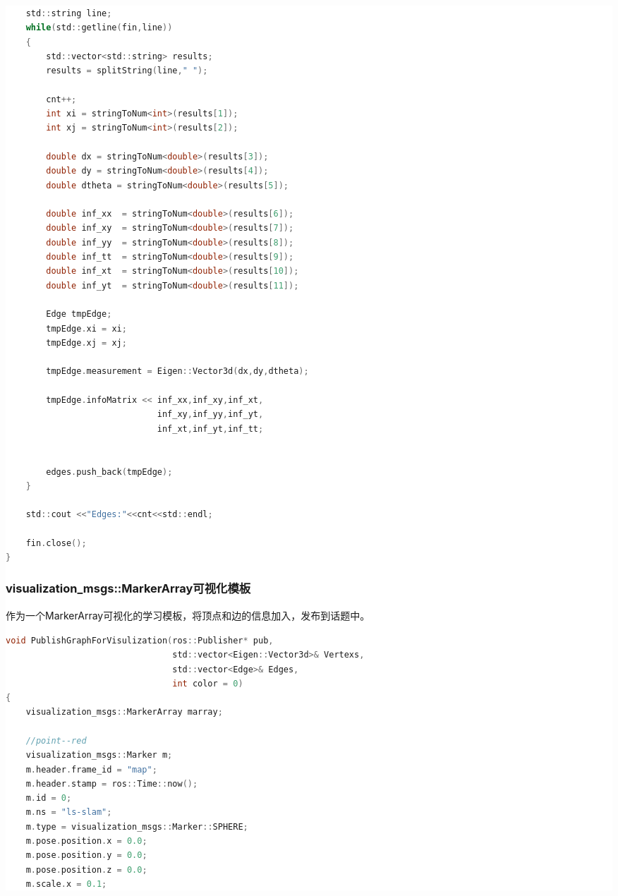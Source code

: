 ```c
    std::string line;
    while(std::getline(fin,line))
    {
        std::vector<std::string> results;
        results = splitString(line," ");

        cnt++;
        int xi = stringToNum<int>(results[1]);
        int xj = stringToNum<int>(results[2]);

        double dx = stringToNum<double>(results[3]);
        double dy = stringToNum<double>(results[4]);
        double dtheta = stringToNum<double>(results[5]);

        double inf_xx  = stringToNum<double>(results[6]);
        double inf_xy  = stringToNum<double>(results[7]);
        double inf_yy  = stringToNum<double>(results[8]);
        double inf_tt  = stringToNum<double>(results[9]);
        double inf_xt  = stringToNum<double>(results[10]);
        double inf_yt  = stringToNum<double>(results[11]);

        Edge tmpEdge;
        tmpEdge.xi = xi;
        tmpEdge.xj = xj;

        tmpEdge.measurement = Eigen::Vector3d(dx,dy,dtheta);

        tmpEdge.infoMatrix << inf_xx,inf_xy,inf_xt,
                              inf_xy,inf_yy,inf_yt,
                              inf_xt,inf_yt,inf_tt;


        edges.push_back(tmpEdge);
    }

    std::cout <<"Edges:"<<cnt<<std::endl;

    fin.close();
}
```

### visualization_msgs::MarkerArray可视化模板

​	作为一个MarkerArray可视化的学习模板，将顶点和边的信息加入，发布到话题中。

```c
void PublishGraphForVisulization(ros::Publisher* pub,
                                 std::vector<Eigen::Vector3d>& Vertexs,
                                 std::vector<Edge>& Edges,
                                 int color = 0)
{
    visualization_msgs::MarkerArray marray;

    //point--red
    visualization_msgs::Marker m;
    m.header.frame_id = "map";
    m.header.stamp = ros::Time::now();
    m.id = 0;
    m.ns = "ls-slam";
    m.type = visualization_msgs::Marker::SPHERE;
    m.pose.position.x = 0.0;
    m.pose.position.y = 0.0;
    m.pose.position.z = 0.0;
    m.scale.x = 0.1;
```
